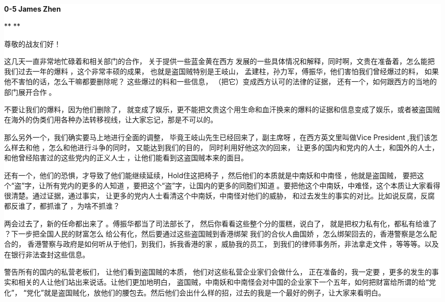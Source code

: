 **0-5 James Zhen**



**
**



尊敬的战友们好！








这几天一直非常地忙碌着和相关部门的合作， 关于提供一些蓝金黄在西方 发展的一些具体情况和解释，同时啊，文贵在准备着，怎么能把我们过去一年的爆料 ，这个非常丰硕的成果， 也就是盗国贼特别是王岐山， 孟建柱，孙力军，傅振华，他们害怕我们曾经爆过的料， 如果他不害怕的话，怎么干嘛都要删除呢？ 这些爆过的料和一些信息， （把它）变成西方认可的法律的证据， 还有一个，如何跟西方的当地的部门展开合作 。








不要让我们的爆料，因为他们删除了， 就变成了娱乐，更不能把文贵这个用生命和血汗换来的爆料的证据和信息变成了娱乐，或者被盗国贼在海外的伪类们用各种办法转移视线，让大家忘记，那是不可以的。








那么另外一个，我们确实要马上地进行全面的调整， 毕竟王岐山先生已经回来了，副主席呀 ，在西方英文里叫做Vice President ,我们该怎么样去和他 ，怎么和他进行斗争的同时， 又能达到我们的目的， 同时利用好他这次的回来， 让更多的国内和党内的人士，和国外的人士， 和他曾经陷害过的这些党内的正义人士 ，让他们能看到这盗国贼本来的面目。








还有一个，他们的恐惧，才导致了他们能继续延续，Hold住这把椅子 ，然后他们的本质就是中南妖和中南怪 ，他就是盗国贼， 要把这个“盗”字，让所有党内的更多的人知道 ，要把这个“盗”字，让国内的更多的同胞们知道 。要把他这个中南妖，中难怪，这个本质让大家看得很清楚。通过证据，通过事实， 让更多的党内人士看清这个中南妖，中南怪对他们的威胁， 和过去发生的事实的对比。比如说反腐，反腐都反谁了，都抓谁了 ，为啥不抓谁？








两会过去了，新的任命都出来了 。傅振华都当了司法部长了， 然后你看看这些整个分的蛋糕，说白了， 就是把权力私有化，都私有给谁了 ？下一步把全国人民的财富怎么 给公有化，然后要通过这些盗国贼到香港绑架 我们的合伙人曲国娇 ，怎么绑架回去的，香港警察是怎么配合的， 香港警察与政府是如何听从于他们，到我们，拆我香港的家 ，威胁我的员工， 到我们的律师事务所，非法拿走文件 ，等等等。以及在银行非法查封这些信息。








警告所有的国内的私营老板们， 让他们看到盗国贼的本质， 他们对这些私营企业家们会做什么， 正在准备的，我一定要 ，更多的发生的事实和相关的人让他们站出来说话。让他们更加地明白， 盗国贼，中南妖和中南怪会对中国的企业家下一个五年，如何把财富给所谓的给“党化”， “党化”就是盗国贼化，放他们的腰包去。然后他们会出什么样的招，过去的我是一个最好的例子，让大家来看明白。







